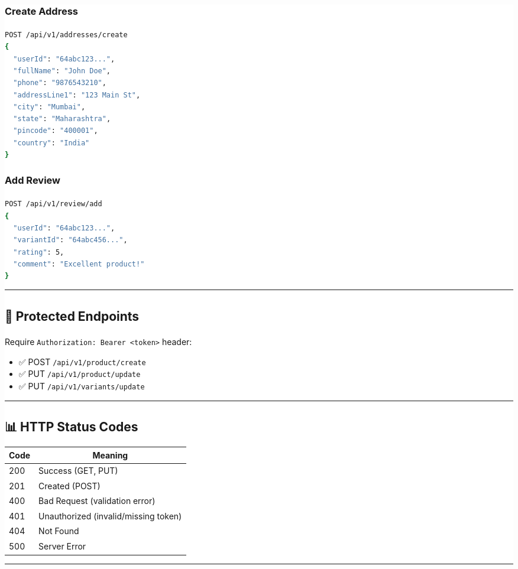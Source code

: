 ### Create Address
```bash
POST /api/v1/addresses/create
{
  "userId": "64abc123...",
  "fullName": "John Doe",
  "phone": "9876543210",
  "addressLine1": "123 Main St",
  "city": "Mumbai",
  "state": "Maharashtra",
  "pincode": "400001",
  "country": "India"
}
```

### Add Review
```bash
POST /api/v1/review/add
{
  "userId": "64abc123...",
  "variantId": "64abc456...",
  "rating": 5,
  "comment": "Excellent product!"
}
```

---

## 🔐 Protected Endpoints

Require `Authorization: Bearer <token>` header:

- ✅ POST `/api/v1/product/create`
- ✅ PUT `/api/v1/product/update`
- ✅ PUT `/api/v1/variants/update`

---

## 📊 HTTP Status Codes

| Code | Meaning |
|------|---------|
| 200 | Success (GET, PUT) |
| 201 | Created (POST) |
| 400 | Bad Request (validation error) |
| 401 | Unauthorized (invalid/missing token) |
| 404 | Not Found |
| 500 | Server Error |

---